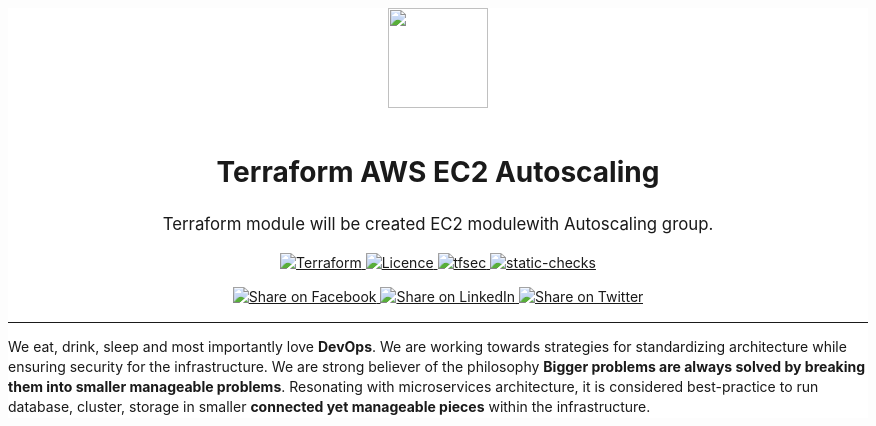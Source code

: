 

<p align="center"> <img src="https://user-images.githubusercontent.com/50652676/62349836-882fef80-b51e-11e9-99e3-7b974309c7e3.png" width="100" height="100"></p>


<h1 align="center">
    Terraform AWS EC2 Autoscaling
</h1>

<p align="center" style="font-size: 1.2rem;"> 
    Terraform module will be created EC2 modulewith Autoscaling group.
     </p>

<p align="center">

<a href="https://www.terraform.io">
  <img src="https://img.shields.io/badge/Terraform-v1.1.7-green" alt="Terraform">
</a>
<a href="LICENSE.md">
  <img src="https://img.shields.io/badge/License-APACHE-blue.svg" alt="Licence">
</a>
<a href="https://github.com/clouddrove/terraform-aws-ec2-autoscaling/actions/workflows/tfsec.yml">
  <img src="https://github.com/clouddrove/terraform-aws-ec2-autoscaling/actions/workflows/tfsec.yml/badge.svg" alt="tfsec">
</a>
<a href="https://github.com/clouddrove/terraform-aws-ec2-autoscaling/actions/workflows/terraform.yml">
  <img src="https://github.com/clouddrove/terraform-aws-ec2-autoscaling/actions/workflows/terraform.yml/badge.svg" alt="static-checks">
</a>


</p>
<p align="center">

<a href='https://facebook.com/sharer/sharer.php?u=https://github.com/clouddrove/terraform-aws-ec2-autoscaling'>
  <img title="Share on Facebook" src="https://user-images.githubusercontent.com/50652676/62817743-4f64cb80-bb59-11e9-90c7-b057252ded50.png" />
</a>
<a href='https://www.linkedin.com/shareArticle?mini=true&title=Terraform+AWS+EC2+Autoscaling&url=https://github.com/clouddrove/terraform-aws-ec2-autoscaling'>
  <img title="Share on LinkedIn" src="https://user-images.githubusercontent.com/50652676/62817742-4e339e80-bb59-11e9-87b9-a1f68cae1049.png" />
</a>
<a href='https://twitter.com/intent/tweet/?text=Terraform+AWS+EC2+Autoscaling&url=https://github.com/clouddrove/terraform-aws-ec2-autoscaling'>
  <img title="Share on Twitter" src="https://user-images.githubusercontent.com/50652676/62817740-4c69db00-bb59-11e9-8a79-3580fbbf6d5c.png" />
</a>

</p>
<hr>


We eat, drink, sleep and most importantly love **DevOps**. We are working towards strategies for standardizing architecture while ensuring security for the infrastructure. We are strong believer of the philosophy <b>Bigger problems are always solved by breaking them into smaller manageable problems</b>. Resonating with microservices architecture, it is considered best-practice to run database, cluster, storage in smaller <b>connected yet manageable pieces</b> within the infrastructure. 
